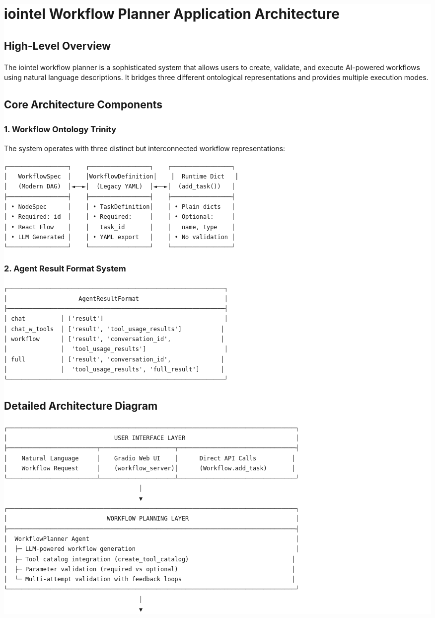 # iointel Workflow Planner Application Architecture

## High-Level Overview

The iointel workflow planner is a sophisticated system that allows users to create, validate, and execute AI-powered workflows using natural language descriptions. It bridges three different ontological representations and provides multiple execution modes.

## Core Architecture Components

### 1. **Workflow Ontology Trinity**

The system operates with three distinct but interconnected workflow representations:

```
┌─────────────────┐    ┌─────────────────┐    ┌─────────────────┐
│   WorkflowSpec  │    │WorkflowDefinition│    │  Runtime Dict   │
│   (Modern DAG)  │◄──►│  (Legacy YAML)  │◄──►│  (add_task())   │
├─────────────────┤    ├─────────────────┤    ├─────────────────┤
│ • NodeSpec      │    │ • TaskDefinition│    │ • Plain dicts   │
│ • Required: id  │    │ • Required:     │    │ • Optional:     │
│ • React Flow    │    │   task_id       │    │   name, type    │
│ • LLM Generated │    │ • YAML export   │    │ • No validation │
└─────────────────┘    └─────────────────┘    └─────────────────┘
```

### 2. **Agent Result Format System**

```
┌─────────────────────────────────────────────────────────────┐
│                    AgentResultFormat                        │
├─────────────────────────────────────────────────────────────┤
│ chat          │ ['result']                                  │
│ chat_w_tools  │ ['result', 'tool_usage_results']           │
│ workflow      │ ['result', 'conversation_id',              │
│               │  'tool_usage_results']                      │
│ full          │ ['result', 'conversation_id',              │
│               │  'tool_usage_results', 'full_result']      │
└─────────────────────────────────────────────────────────────┘
```

## Detailed Architecture Diagram

```
┌─────────────────────────────────────────────────────────────────────────────────┐
│                              USER INTERFACE LAYER                               │
├─────────────────────────┬─────────────────────┬─────────────────────────────────┤
│    Natural Language     │    Gradio Web UI    │      Direct API Calls          │
│    Workflow Request     │    (workflow_server)│      (Workflow.add_task)       │
└─────────────────────────┴─────────────────────┴─────────────────────────────────┘
                                      │
                                      ▼
┌─────────────────────────────────────────────────────────────────────────────────┐
│                            WORKFLOW PLANNING LAYER                              │
├─────────────────────────────────────────────────────────────────────────────────┤
│  WorkflowPlanner Agent                                                          │
│  ├─ LLM-powered workflow generation                                             │
│  ├─ Tool catalog integration (create_tool_catalog)                             │
│  ├─ Parameter validation (required vs optional)                                │
│  └─ Multi-attempt validation with feedback loops                               │
└─────────────────────────────────────────────────────────────────────────────────┘
                                      │
                                      ▼
```